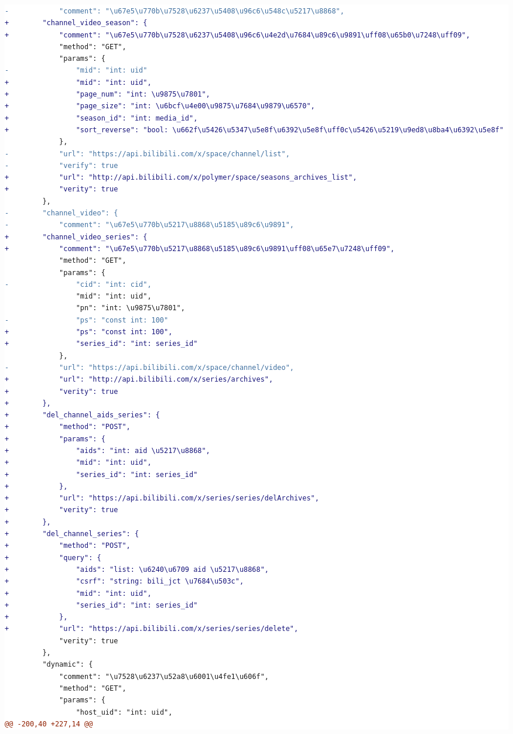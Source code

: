 ```diff
-            "comment": "\u67e5\u770b\u7528\u6237\u5408\u96c6\u548c\u5217\u8868",
+        "channel_video_season": {
+            "comment": "\u67e5\u770b\u7528\u6237\u5408\u96c6\u4e2d\u7684\u89c6\u9891\uff08\u65b0\u7248\uff09",
             "method": "GET",
             "params": {
-                "mid": "int: uid"
+                "mid": "int: uid",
+                "page_num": "int: \u9875\u7801",
+                "page_size": "int: \u6bcf\u4e00\u9875\u7684\u9879\u6570",
+                "season_id": "int: media_id",
+                "sort_reverse": "bool: \u662f\u5426\u5347\u5e8f\u6392\u5e8f\uff0c\u5426\u5219\u9ed8\u8ba4\u6392\u5e8f"
             },
-            "url": "https://api.bilibili.com/x/space/channel/list",
-            "verify": true
+            "url": "http://api.bilibili.com/x/polymer/space/seasons_archives_list",
+            "verity": true
         },
-        "channel_video": {
-            "comment": "\u67e5\u770b\u5217\u8868\u5185\u89c6\u9891",
+        "channel_video_series": {
+            "comment": "\u67e5\u770b\u5217\u8868\u5185\u89c6\u9891\uff08\u65e7\u7248\uff09",
             "method": "GET",
             "params": {
-                "cid": "int: cid",
                 "mid": "int: uid",
                 "pn": "int: \u9875\u7801",
-                "ps": "const int: 100"
+                "ps": "const int: 100",
+                "series_id": "int: series_id"
             },
-            "url": "https://api.bilibili.com/x/space/channel/video",
+            "url": "http://api.bilibili.com/x/series/archives",
+            "verity": true
+        },
+        "del_channel_aids_series": {
+            "method": "POST",
+            "params": {
+                "aids": "int: aid \u5217\u8868",
+                "mid": "int: uid",
+                "series_id": "int: series_id"
+            },
+            "url": "https://api.bilibili.com/x/series/series/delArchives",
+            "verity": true
+        },
+        "del_channel_series": {
+            "method": "POST",
+            "query": {
+                "aids": "list: \u6240\u6709 aid \u5217\u8868",
+                "csrf": "string: bili_jct \u7684\u503c",
+                "mid": "int: uid",
+                "series_id": "int: series_id"
+            },
+            "url": "https://api.bilibili.com/x/series/series/delete",
             "verity": true
         },
         "dynamic": {
             "comment": "\u7528\u6237\u52a8\u6001\u4fe1\u606f",
             "method": "GET",
             "params": {
                 "host_uid": "int: uid",
@@ -200,40 +227,14 @@
```